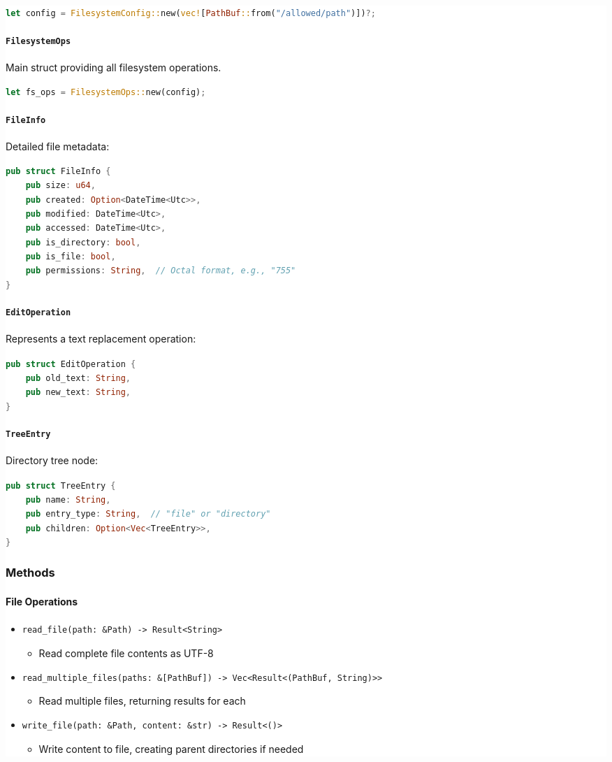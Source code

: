 ```rust
let config = FilesystemConfig::new(vec![PathBuf::from("/allowed/path")])?;
```

#### `FilesystemOps`
Main struct providing all filesystem operations.

```rust
let fs_ops = FilesystemOps::new(config);
```

#### `FileInfo`
Detailed file metadata:
```rust
pub struct FileInfo {
    pub size: u64,
    pub created: Option<DateTime<Utc>>,
    pub modified: DateTime<Utc>,
    pub accessed: DateTime<Utc>,
    pub is_directory: bool,
    pub is_file: bool,
    pub permissions: String,  // Octal format, e.g., "755"
}
```

#### `EditOperation`
Represents a text replacement operation:
```rust
pub struct EditOperation {
    pub old_text: String,
    pub new_text: String,
}
```

#### `TreeEntry`
Directory tree node:
```rust
pub struct TreeEntry {
    pub name: String,
    pub entry_type: String,  // "file" or "directory"
    pub children: Option<Vec<TreeEntry>>,
}
```

### Methods

#### File Operations

- `read_file(path: &Path) -> Result<String>`
  - Read complete file contents as UTF-8

- `read_multiple_files(paths: &[PathBuf]) -> Vec<Result<(PathBuf, String)>>`
  - Read multiple files, returning results for each

- `write_file(path: &Path, content: &str) -> Result<()>`
  - Write content to file, creating parent directories if needed
